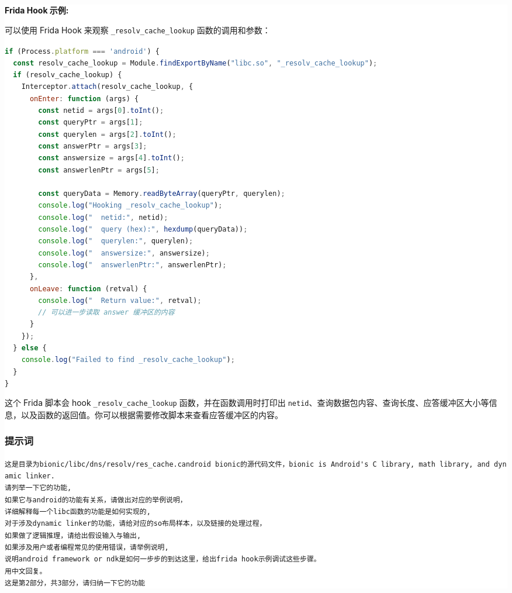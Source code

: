 **Frida Hook 示例:**

可以使用 Frida Hook 来观察 `_resolv_cache_lookup` 函数的调用和参数：

```javascript
if (Process.platform === 'android') {
  const resolv_cache_lookup = Module.findExportByName("libc.so", "_resolv_cache_lookup");
  if (resolv_cache_lookup) {
    Interceptor.attach(resolv_cache_lookup, {
      onEnter: function (args) {
        const netid = args[0].toInt();
        const queryPtr = args[1];
        const querylen = args[2].toInt();
        const answerPtr = args[3];
        const answersize = args[4].toInt();
        const answerlenPtr = args[5];

        const queryData = Memory.readByteArray(queryPtr, querylen);
        console.log("Hooking _resolv_cache_lookup");
        console.log("  netid:", netid);
        console.log("  query (hex):", hexdump(queryData));
        console.log("  querylen:", querylen);
        console.log("  answersize:", answersize);
        console.log("  answerlenPtr:", answerlenPtr);
      },
      onLeave: function (retval) {
        console.log("  Return value:", retval);
        // 可以进一步读取 answer 缓冲区的内容
      }
    });
  } else {
    console.log("Failed to find _resolv_cache_lookup");
  }
}
```

这个 Frida 脚本会 hook `_resolv_cache_lookup` 函数，并在函数调用时打印出 `netid`、查询数据包内容、查询长度、应答缓冲区大小等信息，以及函数的返回值。你可以根据需要修改脚本来查看应答缓冲区的内容。

### 提示词
```
这是目录为bionic/libc/dns/resolv/res_cache.candroid bionic的源代码文件，bionic is Android's C library, math library, and dynamic linker. 
请列举一下它的功能,
如果它与android的功能有关系，请做出对应的举例说明，
详细解释每一个libc函数的功能是如何实现的,
对于涉及dynamic linker的功能，请给对应的so布局样本，以及链接的处理过程，
如果做了逻辑推理，请给出假设输入与输出,
如果涉及用户或者编程常见的使用错误，请举例说明,
说明android framework or ndk是如何一步步的到达这里，给出frida hook示例调试这些步骤。
用中文回复。
这是第2部分，共3部分，请归纳一下它的功能
```
